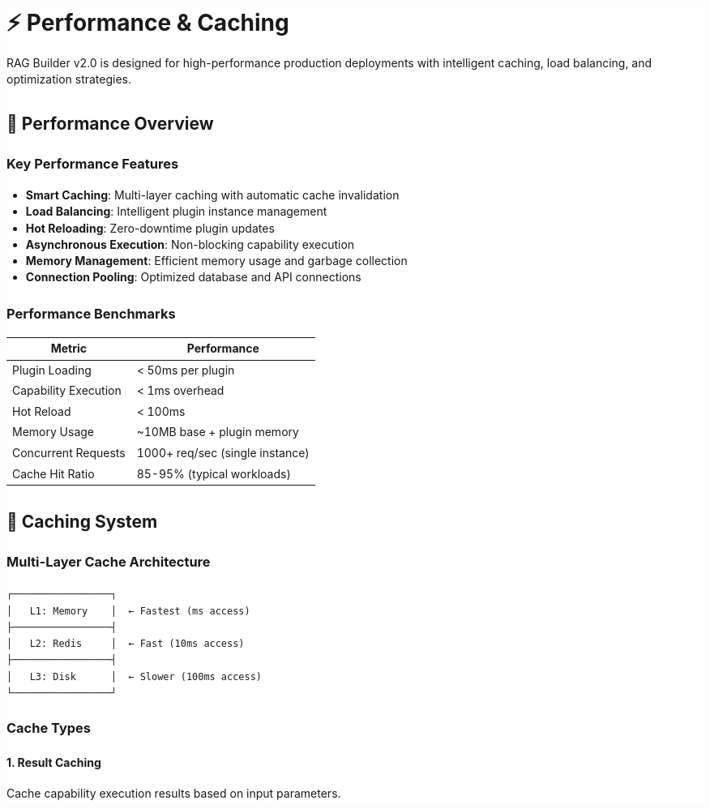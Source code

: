 # ⚡ Performance & Caching

RAG Builder v2.0 is designed for high-performance production deployments with intelligent caching, load balancing, and optimization strategies.

## 🎯 Performance Overview

### Key Performance Features

- **Smart Caching**: Multi-layer caching with automatic cache invalidation
- **Load Balancing**: Intelligent plugin instance management
- **Hot Reloading**: Zero-downtime plugin updates
- **Asynchronous Execution**: Non-blocking capability execution
- **Memory Management**: Efficient memory usage and garbage collection
- **Connection Pooling**: Optimized database and API connections

### Performance Benchmarks

| Metric | Performance |
|--------|-------------|
| Plugin Loading | < 50ms per plugin |
| Capability Execution | < 1ms overhead |
| Hot Reload | < 100ms |
| Memory Usage | ~10MB base + plugin memory |
| Concurrent Requests | 1000+ req/sec (single instance) |
| Cache Hit Ratio | 85-95% (typical workloads) |

## 🔄 Caching System

### Multi-Layer Cache Architecture

```
┌─────────────────┐
│   L1: Memory    │  ← Fastest (ms access)
├─────────────────┤
│   L2: Redis     │  ← Fast (10ms access)
├─────────────────┤
│   L3: Disk      │  ← Slower (100ms access)
└─────────────────┘
```

### Cache Types

#### 1. **Result Caching**
Cache capability execution results based on input parameters.

